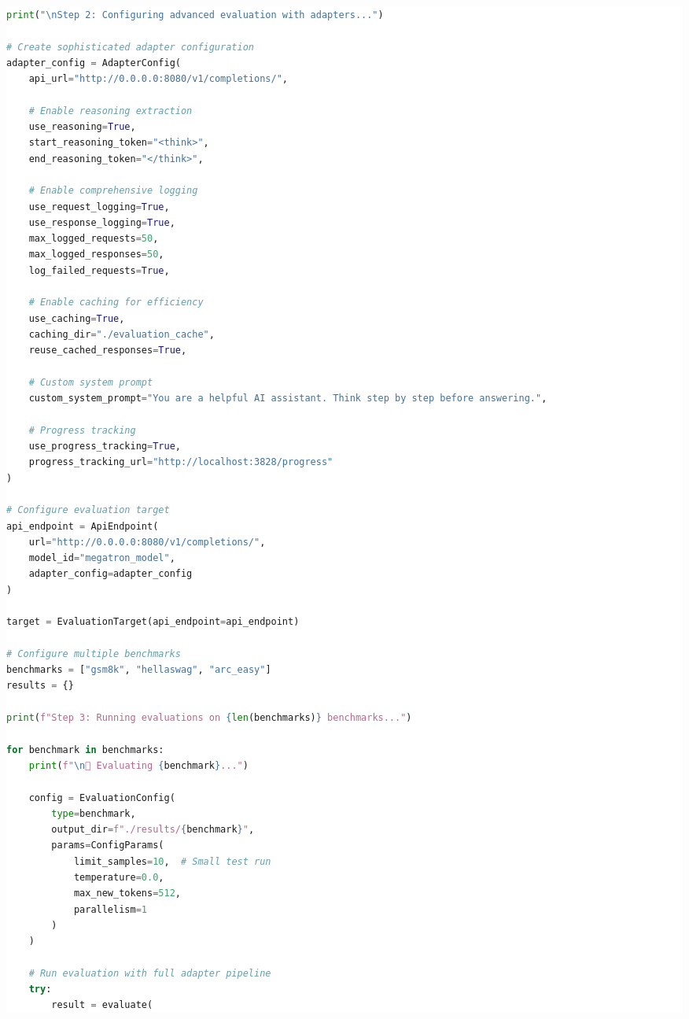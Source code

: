 ```python
print("\nStep 2: Configuring advanced evaluation with adapters...")

# Create sophisticated adapter configuration
adapter_config = AdapterConfig(
    api_url="http://0.0.0.0:8080/v1/completions/",
    
    # Enable reasoning extraction
    use_reasoning=True,
    start_reasoning_token="<think>",
    end_reasoning_token="</think>",
    
    # Enable comprehensive logging
    use_request_logging=True,
    use_response_logging=True,
    max_logged_requests=50,
    max_logged_responses=50,
    log_failed_requests=True,
    
    # Enable caching for efficiency
    use_caching=True,
    caching_dir="./evaluation_cache",
    reuse_cached_responses=True,
    
    # Custom system prompt
    custom_system_prompt="You are a helpful AI assistant. Think step by step before answering.",
    
    # Progress tracking
    use_progress_tracking=True,
    progress_tracking_url="http://localhost:3828/progress"
)

# Configure evaluation target
api_endpoint = ApiEndpoint(
    url="http://0.0.0.0:8080/v1/completions/",
    model_id="megatron_model",
    adapter_config=adapter_config
)

target = EvaluationTarget(api_endpoint=api_endpoint)

# Configure multiple benchmarks
benchmarks = ["gsm8k", "hellaswag", "arc_easy"]
results = {}

print(f"Step 3: Running evaluations on {len(benchmarks)} benchmarks...")

for benchmark in benchmarks:
    print(f"\n🔄 Evaluating {benchmark}...")
    
    config = EvaluationConfig(
        type=benchmark,
        output_dir=f"./results/{benchmark}",
        params=ConfigParams(
            limit_samples=10,  # Small test run
            temperature=0.0,
            max_new_tokens=512,
            parallelism=1
        )
    )
    
    # Run evaluation with full adapter pipeline
    try:
        result = evaluate(
```